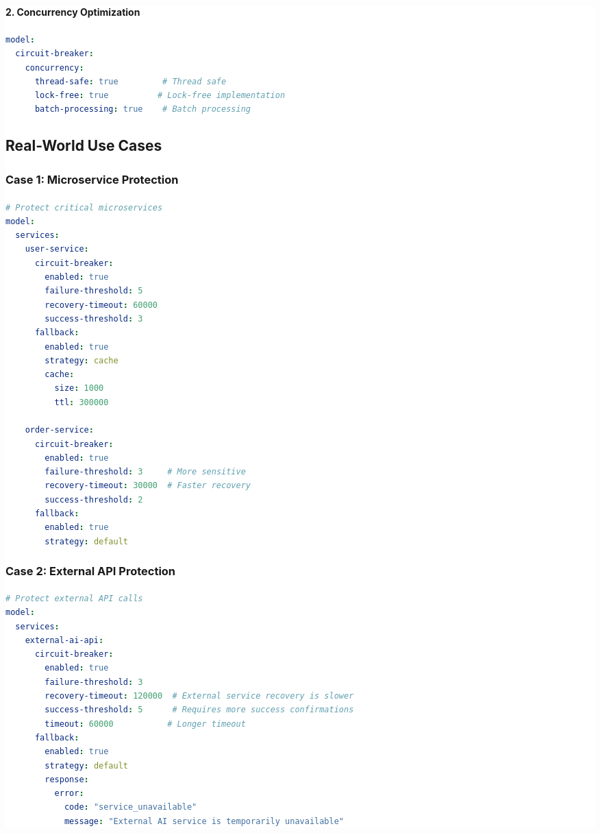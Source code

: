 #### 2. Concurrency Optimization

```yaml
model:
  circuit-breaker:
    concurrency:
      thread-safe: true         # Thread safe
      lock-free: true          # Lock-free implementation
      batch-processing: true    # Batch processing
```

## Real-World Use Cases

### Case 1: Microservice Protection

```yaml
# Protect critical microservices
model:
  services:
    user-service:
      circuit-breaker:
        enabled: true
        failure-threshold: 5
        recovery-timeout: 60000
        success-threshold: 3
      fallback:
        enabled: true
        strategy: cache
        cache:
          size: 1000
          ttl: 300000
    
    order-service:
      circuit-breaker:
        enabled: true
        failure-threshold: 3     # More sensitive
        recovery-timeout: 30000  # Faster recovery
        success-threshold: 2
      fallback:
        enabled: true
        strategy: default
```

### Case 2: External API Protection

```yaml
# Protect external API calls
model:
  services:
    external-ai-api:
      circuit-breaker:
        enabled: true
        failure-threshold: 3
        recovery-timeout: 120000  # External service recovery is slower
        success-threshold: 5      # Requires more success confirmations
        timeout: 60000           # Longer timeout
      fallback:
        enabled: true
        strategy: default
        response:
          error:
            code: "service_unavailable"
            message: "External AI service is temporarily unavailable"
```
